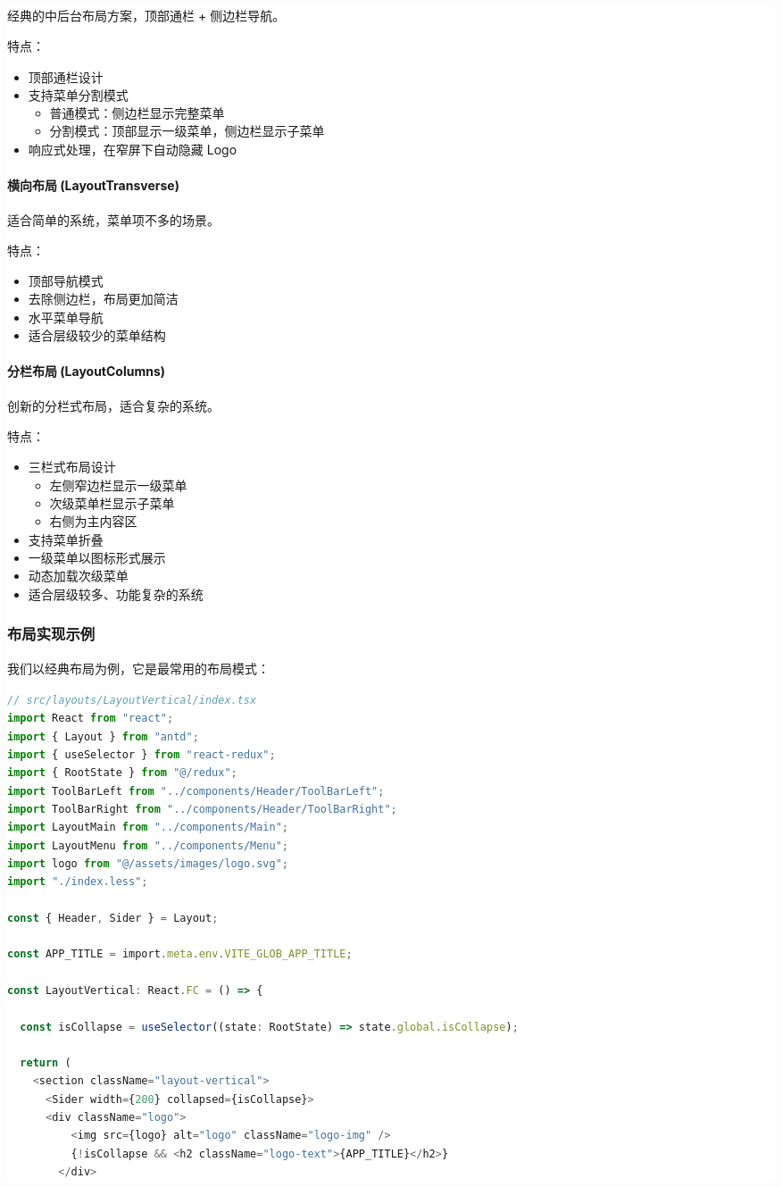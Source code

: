 经典的中后台布局方案，顶部通栏 + 侧边栏导航。

特点：

- 顶部通栏设计
- 支持菜单分割模式
  - 普通模式：侧边栏显示完整菜单
  - 分割模式：顶部显示一级菜单，侧边栏显示子菜单
- 响应式处理，在窄屏下自动隐藏 Logo

#### 横向布局 (LayoutTransverse)

适合简单的系统，菜单项不多的场景。

特点：

- 顶部导航模式
- 去除侧边栏，布局更加简洁
- 水平菜单导航
- 适合层级较少的菜单结构

#### 分栏布局 (LayoutColumns)

创新的分栏式布局，适合复杂的系统。

特点：

- 三栏式布局设计
  - 左侧窄边栏显示一级菜单
  - 次级菜单栏显示子菜单
  - 右侧为主内容区
- 支持菜单折叠
- 一级菜单以图标形式展示
- 动态加载次级菜单
- 适合层级较多、功能复杂的系统

### 布局实现示例

我们以经典布局为例，它是最常用的布局模式：

```typescript
// src/layouts/LayoutVertical/index.tsx
import React from "react";
import { Layout } from "antd";
import { useSelector } from "react-redux";
import { RootState } from "@/redux";
import ToolBarLeft from "../components/Header/ToolBarLeft";
import ToolBarRight from "../components/Header/ToolBarRight";
import LayoutMain from "../components/Main";
import LayoutMenu from "../components/Menu";
import logo from "@/assets/images/logo.svg";
import "./index.less";

const { Header, Sider } = Layout;

const APP_TITLE = import.meta.env.VITE_GLOB_APP_TITLE;

const LayoutVertical: React.FC = () => {

  const isCollapse = useSelector((state: RootState) => state.global.isCollapse);

  return (
    <section className="layout-vertical">
      <Sider width={200} collapsed={isCollapse}>
      <div className="logo">
          <img src={logo} alt="logo" className="logo-img" />
          {!isCollapse && <h2 className="logo-text">{APP_TITLE}</h2>}
        </div>
```